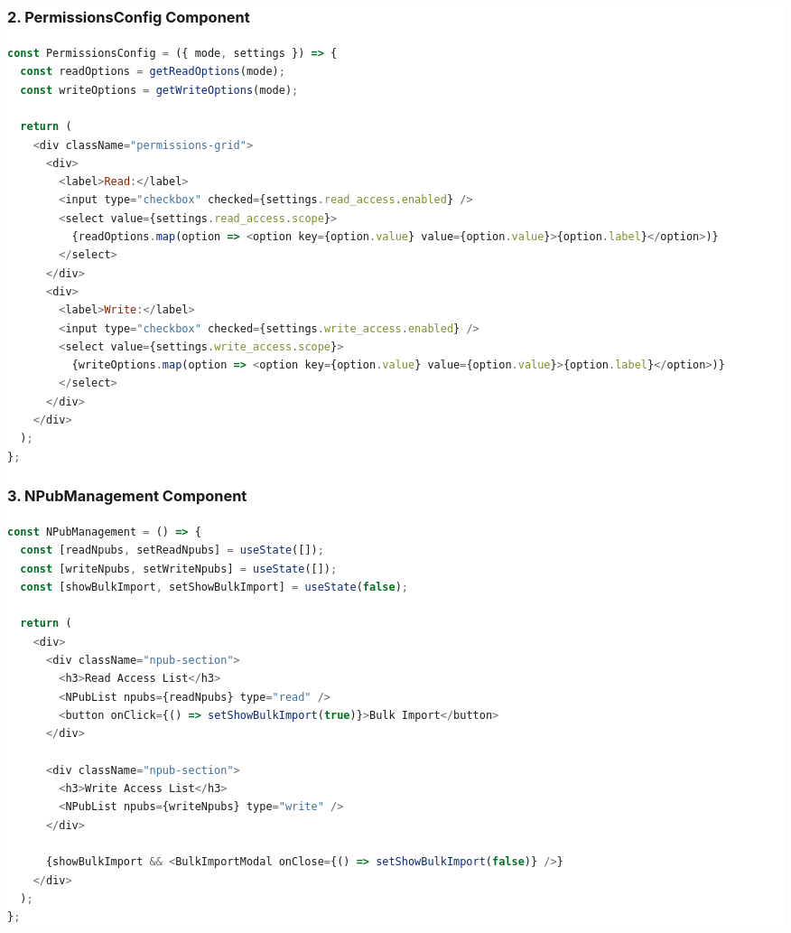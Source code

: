 ### 2. PermissionsConfig Component
```javascript
const PermissionsConfig = ({ mode, settings }) => {
  const readOptions = getReadOptions(mode);
  const writeOptions = getWriteOptions(mode);
  
  return (
    <div className="permissions-grid">
      <div>
        <label>Read:</label>
        <input type="checkbox" checked={settings.read_access.enabled} />
        <select value={settings.read_access.scope}>
          {readOptions.map(option => <option key={option.value} value={option.value}>{option.label}</option>)}
        </select>
      </div>
      <div>
        <label>Write:</label>
        <input type="checkbox" checked={settings.write_access.enabled} />
        <select value={settings.write_access.scope}>
          {writeOptions.map(option => <option key={option.value} value={option.value}>{option.label}</option>)}
        </select>
      </div>
    </div>
  );
};
```

### 3. NPubManagement Component
```javascript
const NPubManagement = () => {
  const [readNpubs, setReadNpubs] = useState([]);
  const [writeNpubs, setWriteNpubs] = useState([]);
  const [showBulkImport, setShowBulkImport] = useState(false);
  
  return (
    <div>
      <div className="npub-section">
        <h3>Read Access List</h3>
        <NPubList npubs={readNpubs} type="read" />
        <button onClick={() => setShowBulkImport(true)}>Bulk Import</button>
      </div>
      
      <div className="npub-section">
        <h3>Write Access List</h3>
        <NPubList npubs={writeNpubs} type="write" />
      </div>
      
      {showBulkImport && <BulkImportModal onClose={() => setShowBulkImport(false)} />}
    </div>
  );
};
```
